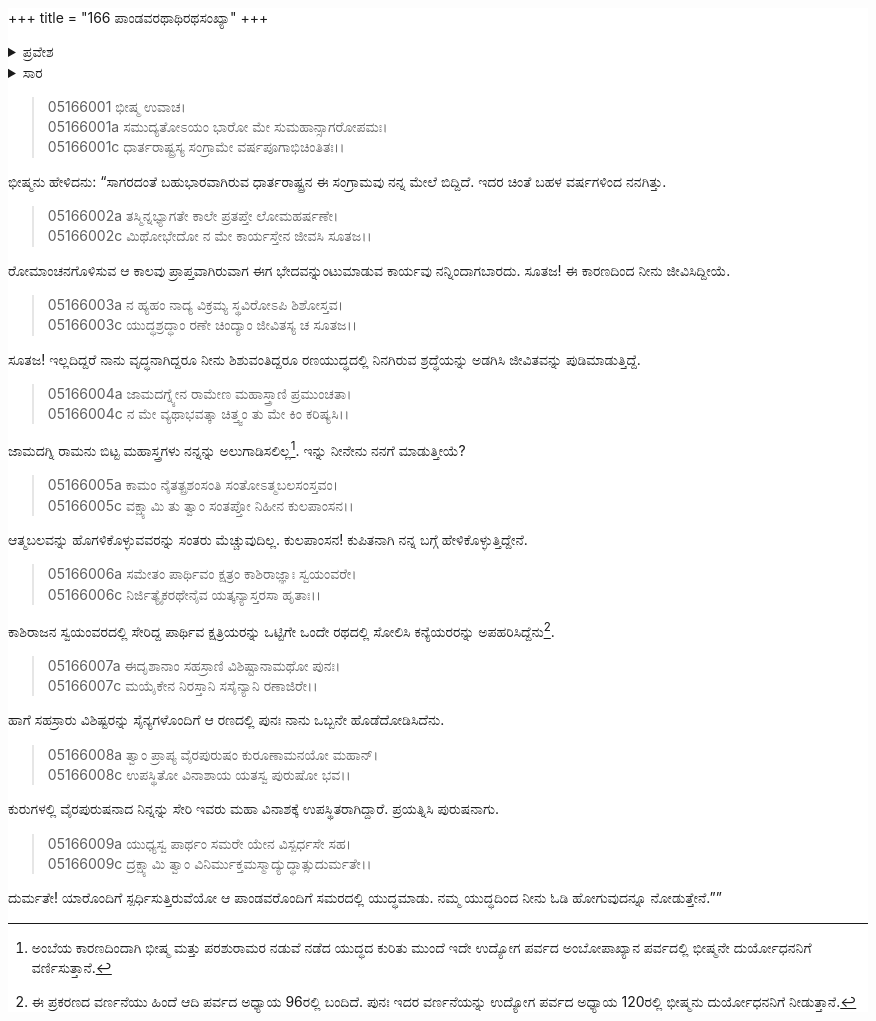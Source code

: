 +++
title = "166 ಪಾಂಡವರಥಾಥಿರಥಸಂಖ್ಯಾ"
+++

<details><summary>ಪ್ರವೇಶ</summary></details>

<details><summary>ಸಾರ</summary></details>


> 05166001 ಭೀಷ್ಮ ಉವಾಚ।  
05166001a ಸಮುದ್ಯತೋಽಯಂ ಭಾರೋ ಮೇ ಸುಮಹಾನ್ಸಾಗರೋಪಮಃ।  
05166001c ಧಾರ್ತರಾಷ್ಟ್ರಸ್ಯ ಸಂಗ್ರಾಮೇ ವರ್ಷಪೂಗಾಭಿಚಿಂತಿತಃ।।

ಭೀಷ್ಮನು ಹೇಳಿದನು: “ಸಾಗರದಂತೆ ಬಹುಭಾರವಾಗಿರುವ ಧಾರ್ತರಾಷ್ಟ್ರನ ಈ ಸಂಗ್ರಾಮವು ನನ್ನ ಮೇಲೆ ಬಿದ್ದಿದೆ. ಇದರ ಚಿಂತೆ ಬಹಳ ವರ್ಷಗಳಿಂದ ನನಗಿತ್ತು.

> 05166002a ತಸ್ಮಿನ್ನಭ್ಯಾಗತೇ ಕಾಲೇ ಪ್ರತಪ್ತೇ ಲೋಮಹರ್ಷಣೇ।   
05166002c ಮಿಥೋಭೇದೋ ನ ಮೇ ಕಾರ್ಯಸ್ತೇನ ಜೀವಸಿ ಸೂತಜ।।

ರೋಮಾಂಚನಗೊಳಿಸುವ ಆ ಕಾಲವು ಪ್ರಾಪ್ತವಾಗಿರುವಾಗ ಈಗ ಭೇದವನ್ನುಂಟುಮಾಡುವ ಕಾರ್ಯವು ನನ್ನಿಂದಾಗಬಾರದು. ಸೂತಜ! ಈ ಕಾರಣದಿಂದ ನೀನು ಜೀವಿಸಿದ್ದೀಯೆ.

> 05166003a ನ ಹ್ಯಹಂ ನಾದ್ಯ ವಿಕ್ರಮ್ಯ ಸ್ಥವಿರೋಽಪಿ ಶಿಶೋಸ್ತವ।  
05166003c ಯುದ್ಧಶ್ರದ್ಧಾಂ ರಣೇ ಚಿಂದ್ಯಾಂ ಜೀವಿತಸ್ಯ ಚ ಸೂತಜ।।

ಸೂತಜ! ಇಲ್ಲದಿದ್ದರೆ ನಾನು ವೃದ್ಧನಾಗಿದ್ದರೂ ನೀನು ಶಿಶುವಂತಿದ್ದರೂ ರಣಯುದ್ಧದಲ್ಲಿ ನಿನಗಿರುವ ಶ್ರದ್ಧೆಯನ್ನು ಅಡಗಿಸಿ ಜೀವಿತವನ್ನು ಪುಡಿಮಾಡುತ್ತಿದ್ದೆ.

> 05166004a ಜಾಮದಗ್ನ್ಯೇನ ರಾಮೇಣ ಮಹಾಸ್ತ್ರಾಣಿ ಪ್ರಮುಂಚತಾ।  
05166004c ನ ಮೇ ವ್ಯಥಾಭವತ್ಕಾ ಚಿತ್ತ್ವಂ ತು ಮೇ ಕಿಂ ಕರಿಷ್ಯಸಿ।।

ಜಾಮದಗ್ನಿ ರಾಮನು ಬಿಟ್ಟ ಮಹಾಸ್ತ್ರಗಳು ನನ್ನನ್ನು ಅಲುಗಾಡಿಸಲಿಲ್ಲ[^1]. ಇನ್ನು ನೀನೇನು ನನಗೆ ಮಾಡುತ್ತೀಯೆ?

> 05166005a ಕಾಮಂ ನೈತತ್ಪ್ರಶಂಸಂತಿ ಸಂತೋಽತ್ಮಬಲಸಂಸ್ತವಂ।   
05166005c ವಕ್ಷ್ಯಾಮಿ ತು ತ್ವಾಂ ಸಂತಪ್ತೋ ನಿಹೀನ ಕುಲಪಾಂಸನ।।

ಆತ್ಮಬಲವನ್ನು ಹೊಗಳಿಕೊಳ್ಳುವವರನ್ನು ಸಂತರು ಮೆಚ್ಚುವುದಿಲ್ಲ. ಕುಲಪಾಂಸನ! ಕುಪಿತನಾಗಿ ನನ್ನ ಬಗ್ಗೆ ಹೇಳಿಕೊಳ್ಳುತ್ತಿದ್ದೇನೆ.

> 05166006a ಸಮೇತಂ ಪಾರ್ಥಿವಂ ಕ್ಷತ್ರಂ ಕಾಶಿರಾಜ್ಞಾಃ ಸ್ವಯಂವರೇ।  
05166006c ನಿರ್ಜಿತ್ಯೈಕರಥೇನೈವ ಯತ್ಕನ್ಯಾಸ್ತರಸಾ ಹೃತಾಃ।।

ಕಾಶಿರಾಜನ ಸ್ವಯಂವರದಲ್ಲಿ ಸೇರಿದ್ದ ಪಾರ್ಥಿವ ಕ್ಷತ್ರಿಯರನ್ನು ಒಟ್ಟಿಗೇ ಒಂದೇ ರಥದಲ್ಲಿ ಸೋಲಿಸಿ ಕನ್ಯೆಯರರನ್ನು ಅಪಹರಿಸಿದ್ದೆನು[^2].

> 05166007a ಈದೃಶಾನಾಂ ಸಹಸ್ರಾಣಿ ವಿಶಿಷ್ಟಾನಾಮಥೋ ಪುನಃ।  
05166007c ಮಯೈಕೇನ ನಿರಸ್ತಾನಿ ಸಸೈನ್ಯಾನಿ ರಣಾಜಿರೇ।।

ಹಾಗೆ ಸಹಸ್ರಾರು ವಿಶಿಷ್ಟರನ್ನು ಸೈನ್ಯಗಳೊಂದಿಗೆ ಆ ರಣದಲ್ಲಿ ಪುನಃ ನಾನು ಒಬ್ಬನೇ ಹೊಡೆದೋಡಿಸಿದೆನು.

> 05166008a ತ್ವಾಂ ಪ್ರಾಪ್ಯ ವೈರಪುರುಷಂ ಕುರೂಣಾಮನಯೋ ಮಹಾನ್।   
05166008c ಉಪಸ್ಥಿತೋ ವಿನಾಶಾಯ ಯತಸ್ವ ಪುರುಷೋ ಭವ।।

ಕುರುಗಳಲ್ಲಿ ವೈರಪುರುಷನಾದ ನಿನ್ನನ್ನು ಸೇರಿ ಇವರು ಮಹಾ ವಿನಾಶಕ್ಕೆ ಉಪಸ್ಥಿತರಾಗಿದ್ದಾರೆ. ಪ್ರಯತ್ನಿಸಿ ಪುರುಷನಾಗು.

> 05166009a ಯುಧ್ಯಸ್ವ ಪಾರ್ಥಂ ಸಮರೇ ಯೇನ ವಿಸ್ಪರ್ಧಸೇ ಸಹ।  
05166009c ದ್ರಕ್ಷ್ಯಾಮಿ ತ್ವಾಂ ವಿನಿರ್ಮುಕ್ತಮಸ್ಮಾದ್ಯುದ್ಧಾತ್ಸುದುರ್ಮತೇ।।

ದುರ್ಮತೇ! ಯಾರೊಂದಿಗೆ ಸ್ಪರ್ಧಿಸುತ್ತಿರುವೆಯೋ ಆ ಪಾಂಡವರೊಂದಿಗೆ ಸಮರದಲ್ಲಿ ಯುದ್ಧಮಾಡು. ನಮ್ಮ ಯುದ್ಧದಿಂದ ನೀನು ಓಡಿ ಹೋಗುವುದನ್ನೂ ನೋಡುತ್ತೇನೆ.””


[^1]: ಅಂಬೆಯ ಕಾರಣದಿಂದಾಗಿ ಭೀಷ್ಮ ಮತ್ತು ಪರಶುರಾಮರ ನಡುವೆ ನಡೆದ ಯುದ್ಧದ ಕುರಿತು ಮುಂದೆ ಇದೇ ಉದ್ಯೋಗ ಪರ್ವದ ಅಂಬೋಪಾಖ್ಯಾನ ಪರ್ವದಲ್ಲಿ ಭೀಷ್ಮನೇ ದುರ್ಯೋಧನನಿಗೆ ವರ್ಣಿಸುತ್ತಾನೆ.
[^2]: ಈ ಪ್ರಕರಣದ ವರ್ಣನೆಯು ಹಿಂದೆ ಆದಿ ಪರ್ವದ ಅಧ್ಯಾಯ 96ರಲ್ಲಿ ಬಂದಿದೆ. ಪುನಃ ಇದರ ವರ್ಣನೆಯನ್ನು ಉದ್ಯೋಗ ಪರ್ವದ ಅಧ್ಯಾಯ 120ರಲ್ಲಿ ಭೀಷ್ಮನು ದುರ್ಯೋಧನನಿಗೆ ನೀಡುತ್ತಾನೆ. 
[^3]: ಅರ್ಜುನನು ಹಿರಣ್ಯಪುರಿಯನ್ನು ನಾಶಪಡಿಸಿದ ಪ್ರಕರಣದ ವರ್ಣನೆಯು ಹಿಂದೆ ಅರಣ್ಯಕ ಪರ್ವದ ಅಧ್ಯಾಯ 170ರಲ್ಲಿ ಬಂದಿದೆ.